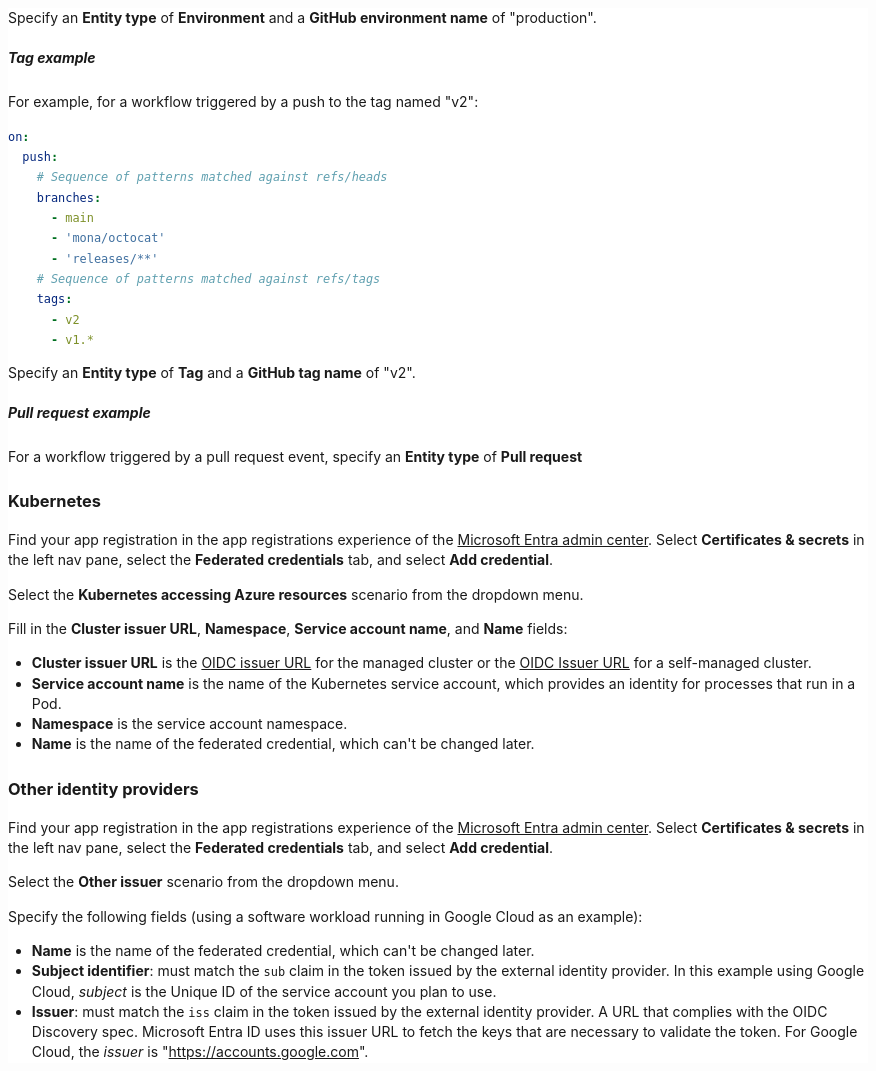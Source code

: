 Specify an **Entity type** of **Environment** and a **GitHub environment name** of "production".

##### Tag example

For example, for a workflow triggered by a push to the tag named "v2":

```yml
on:
  push:
    # Sequence of patterns matched against refs/heads
    branches:
      - main
      - 'mona/octocat'
      - 'releases/**'
    # Sequence of patterns matched against refs/tags
    tags:
      - v2
      - v1.*
```

Specify an **Entity type** of **Tag** and a **GitHub tag name** of "v2".

##### Pull request example

For a workflow triggered by a pull request event, specify an **Entity type** of **Pull request**

### Kubernetes

Find your app registration in the app registrations experience of the [Microsoft Entra admin center](https://entra.microsoft.com).  Select **Certificates & secrets** in the left nav pane, select the **Federated credentials** tab, and select **Add credential**.

Select the **Kubernetes accessing Azure resources** scenario from the dropdown menu.

Fill in the **Cluster issuer URL**, **Namespace**, **Service account name**, and **Name** fields:

- **Cluster issuer URL** is the [OIDC issuer URL](/azure/aks/use-oidc-issuer) for the managed cluster or the [OIDC Issuer URL](https://azure.github.io/azure-workload-identity/docs/installation/self-managed-clusters/oidc-issuer.html) for a self-managed cluster.
- **Service account name** is the name of the Kubernetes service account, which provides an identity for processes that run in a Pod.
- **Namespace** is the service account namespace.
- **Name** is the name of the federated credential, which can't be changed later.

### Other identity providers

Find your app registration in the app registrations experience of the [Microsoft Entra admin center](https://entra.microsoft.com).  Select **Certificates & secrets** in the left nav pane, select the **Federated credentials** tab, and select **Add credential**.

Select the **Other issuer** scenario from the dropdown menu.

Specify the following fields (using a software workload running in Google Cloud as an example):

- **Name** is the name of the federated credential, which can't be changed later.
- **Subject identifier**: must match the `sub` claim in the token issued by the external identity provider.  In this example using Google Cloud, *subject* is the Unique ID of the service account you plan to use.
- **Issuer**: must match the `iss` claim in the token issued by the external identity provider. A URL that complies with the OIDC Discovery spec. Microsoft Entra ID uses this issuer URL to fetch the keys that are necessary to validate the token. For Google Cloud, the *issuer* is "https://accounts.google.com".

